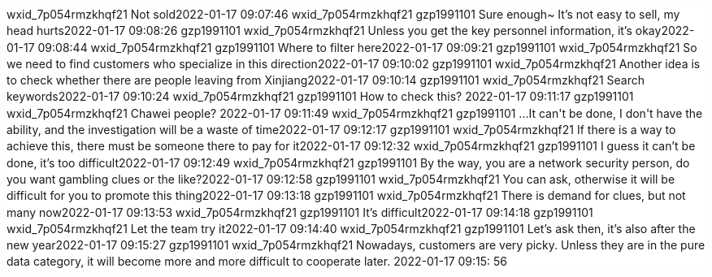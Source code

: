 <td>wxid_7p054rmzkhqf21</td>
<td>Not sold</td></tr><tr><td>2022-01-17 09:07:46</td>
<td>wxid_7p054rmzkhqf21</td>
<td>gzp1991101</td>
<td>Sure enough~ It’s not easy to sell, my head hurts</td></tr><tr><td>2022-01-17 09:08:26</td>
<td>gzp1991101</td>
<td>wxid_7p054rmzkhqf21</td>
<td>Unless you get the key personnel information, it’s okay</td></tr><tr><td>2022-01-17 09:08:44</td>
<td>wxid_7p054rmzkhqf21</td>
<td>gzp1991101</td>
<td>Where to filter here</td></tr><tr><td>2022-01-17 09:09:21</td>
<td>gzp1991101</td>
<td>wxid_7p054rmzkhqf21</td>
<td>So we need to find customers who specialize in this direction</td></tr><tr><td>2022-01-17 09:10:02</td>
<td>gzp1991101</td>
<td>wxid_7p054rmzkhqf21</td>
<td>Another idea is to check whether there are people leaving from Xinjiang</td></tr><tr><td>2022-01-17 09:10:14</td>
<td>gzp1991101</td>
<td>wxid_7p054rmzkhqf21</td>
<td>Search keywords</td></tr><tr><td>2022-01-17 09:10:24</td>
<td>wxid_7p054rmzkhqf21</td>
<td>gzp1991101</td>
<td>How to check this? </td></tr><tr><td>2022-01-17 09:11:17</td>
<td>gzp1991101</td>
<td>wxid_7p054rmzkhqf21</td>
<td>Chawei people? </td></tr><tr><td>2022-01-17 09:11:49</td>
<td>wxid_7p054rmzkhqf21</td>
<td>gzp1991101</td>
<td>...It can't be done, I don't have the ability, and the investigation will be a waste of time</td></tr><tr><td>2022-01-17 09:12:17</td>
<td>gzp1991101</td>
<td>wxid_7p054rmzkhqf21</td>
<td>If there is a way to achieve this, there must be someone there to pay for it</td></tr><tr><td>2022-01-17 09:12:32</td>
<td>wxid_7p054rmzkhqf21</td>
<td>gzp1991101</td>
<td>I guess it can’t be done, it’s too difficult</td></tr><tr><td>2022-01-17 09:12:49</td>
<td>wxid_7p054rmzkhqf21</td>
<td>gzp1991101</td>
<td>By the way, you are a network security person, do you want gambling clues or the like?</td></tr><tr><td>2022-01-17 09:12:58</td>
<td>gzp1991101</td>
<td>wxid_7p054rmzkhqf21</td>
<td>You can ask, otherwise it will be difficult for you to promote this thing</td></tr><tr><td>2022-01-17 09:13:18</td>
<td>gzp1991101</td>
<td>wxid_7p054rmzkhqf21</td>
<td>There is demand for clues, but not many now</td></tr><tr><td>2022-01-17 09:13:53</td>
<td>wxid_7p054rmzkhqf21</td>
<td>gzp1991101</td>
<td>It’s difficult</td></tr><tr><td>2022-01-17 09:14:18</td>
<td>gzp1991101</td>
<td>wxid_7p054rmzkhqf21</td>
<td>Let the team try it</td></tr><tr><td>2022-01-17 09:14:40</td>
<td>wxid_7p054rmzkhqf21</td>
<td>gzp1991101</td>
<td>Let’s ask then, it’s also after the new year</td></tr><tr><td>2022-01-17 09:15:27</td>
<td>gzp1991101</td>
<td>wxid_7p054rmzkhqf21</td>
<td>Nowadays, customers are very picky. Unless they are in the pure data category, it will become more and more difficult to cooperate later. </td></tr><tr><td>2022-01-17 09:15: 56</td>